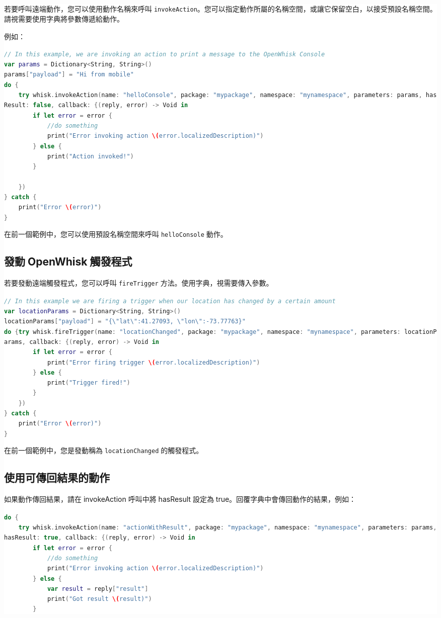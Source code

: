 
若要呼叫遠端動作，您可以使用動作名稱來呼叫 `invokeAction`。您可以指定動作所屬的名稱空間，或讓它保留空白，以接受預設名稱空間。請視需要使用字典將參數傳遞給動作。

例如：

```swift
// In this example, we are invoking an action to print a message to the OpenWhisk Console
var params = Dictionary<String, String>()
params["payload"] = "Hi from mobile"
do {
    try whisk.invokeAction(name: "helloConsole", package: "mypackage", namespace: "mynamespace", parameters: params, hasResult: false, callback: {(reply, error) -> Void in
        if let error = error {
            //do something
            print("Error invoking action \(error.localizedDescription)")
        } else {
            print("Action invoked!")
        }

    })
} catch {
    print("Error \(error)")
}
```

在前一個範例中，您可以使用預設名稱空間來呼叫 `helloConsole` 動作。

## 發動 OpenWhisk 觸發程式

若要發動遠端觸發程式，您可以呼叫 `fireTrigger` 方法。使用字典，視需要傳入參數。

```swift
// In this example we are firing a trigger when our location has changed by a certain amount
var locationParams = Dictionary<String, String>()
locationParams["payload"] = "{\"lat\":41.27093, \"lon\":-73.77763}"
do {try whisk.fireTrigger(name: "locationChanged", package: "mypackage", namespace: "mynamespace", parameters: locationParams, callback: {(reply, error) -> Void in
        if let error = error {
            print("Error firing trigger \(error.localizedDescription)")
        } else {
            print("Trigger fired!")
        }
    })
} catch {
    print("Error \(error)")
}
```

在前一個範例中，您是發動稱為 `locationChanged` 的觸發程式。

## 使用可傳回結果的動作

如果動作傳回結果，請在 invokeAction 呼叫中將 hasResult 設定為 true。回覆字典中會傳回動作的結果，例如：

```swift
do {
    try whisk.invokeAction(name: "actionWithResult", package: "mypackage", namespace: "mynamespace", parameters: params, hasResult: true, callback: {(reply, error) -> Void in
        if let error = error {
            //do something
            print("Error invoking action \(error.localizedDescription)")
        } else {
            var result = reply["result"]
            print("Got result \(result)")
        }


```